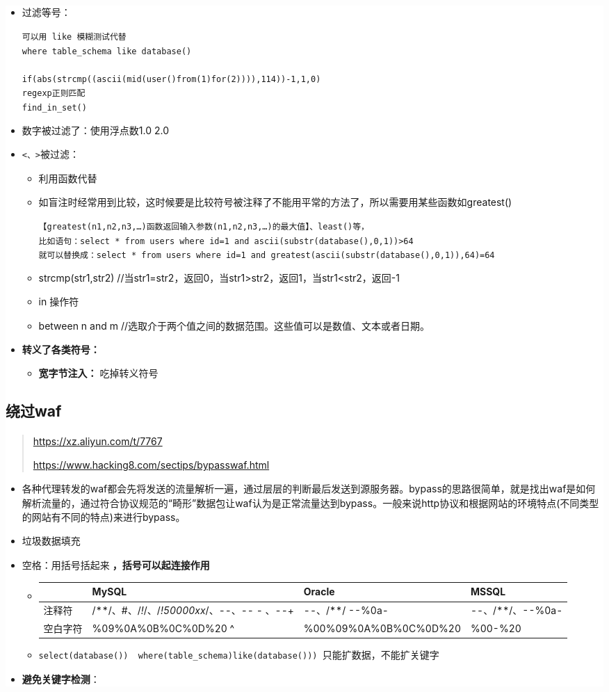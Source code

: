 - 过滤等号：

    ```
    可以用 like 模糊测试代替   
    where table_schema like database() 
    
    if(abs(strcmp((ascii(mid(user()from(1)for(2)))),114))-1,1,0)   
    regexp正则匹配
    find_in_set()
    ```

- 数字被过滤了：使用浮点数1.0 2.0

- `<、>`被过滤：


    - 利用函数代替
    
    - 如盲注时经常用到比较，这时候要是比较符号被注释了不能用平常的方法了，所以需要用某些函数如greatest()
    
        ```
        【greatest(n1,n2,n3,…)函数返回输入参数(n1,n2,n3,…)的最大值】、least()等，
        比如语句：select * from users where id=1 and ascii(substr(database(),0,1))>64 
        就可以替换成：select * from users where id=1 and greatest(ascii(substr(database(),0,1)),64)=64
        ```
    
    - strcmp(str1,str2)     //当str1=str2，返回0，当str1>str2，返回1，当str1<str2，返回-1
    
    - in 操作符
    
    - between     n and m     //选取介于两个值之间的数据范围。这些值可以是数值、文本或者日期。

- **转义了各类符号：**
    - **宽字节注入：** 吃掉转义符号



## 绕过waf

>  https://xz.aliyun.com/t/7767
>
>  https://www.hacking8.com/sectips/bypasswaf.html

- 各种代理转发的waf都会先将发送的流量解析一遍，通过层层的判断最后发送到源服务器。bypass的思路很简单，就是找出waf是如何解析流量的，通过符合协议规范的“畸形”数据包让waf认为是正常流量达到bypass。一般来说http协议和根据网站的环境特点(不同类型的网站有不同的特点)来进行bypass。
- 垃圾数据填充

- 空格：用括号括起来 **，括号可以起连接作用**

    - |          | **MySQL**                                          | **Oracle**            | **MSSQL**        |
        | -------- | -------------------------------------------------- | --------------------- | ---------------- |
        | 注释符   | /**/、#、/*!*/、/*!50000xx*/、--、-- -       、--+ | --、/**/ --%0a-       | --、/**/、--%0a- |
        | 空白字符 | %09%0A%0B%0C%0D%20    ^                            | %00%09%0A%0B%0C%0D%20 | %00-%20          |

    - `select(database())  where(table_schema)like(database())) `只能扩数据，不能扩关键字

- **避免关键字检测**：
